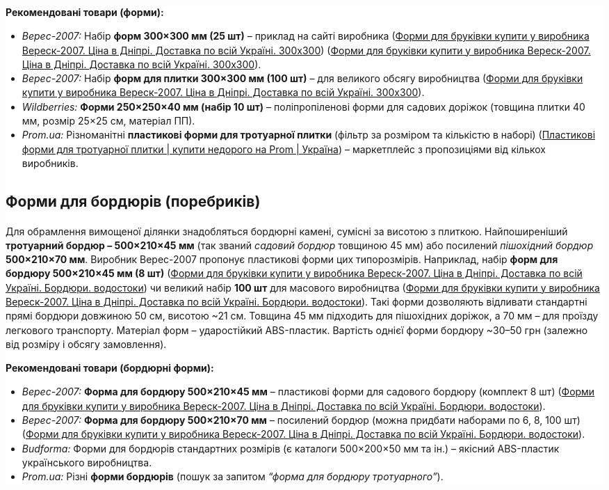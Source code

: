 **Рекомендовані товари (форми):**  
- *Верес-2007:* Набір **форм 300×300 мм (25 шт)** – приклад на сайті виробника ([Форми для бруківки купити у виробника Вереск-2007. Ціна в Дніпрі. Доставка по всій Україні. 300х300](https://trotuarna-plytka.com.ua/catalog/formi-dlya-trotuarnoi-plitki-brukivki-ta-fasadnogo-kamenyu/seriya-300h300#:~:text=%D0%A4%D0%BE%D1%80%D0%BC%D0%B8%20300x300%20%D0%B4%D0%BB%D1%8F%20%D1%82%D1%80%D0%BE%D1%82%D1%83%D0%B0%D1%80%D0%BD%D0%BE%D1%97%20%D0%BF%D0%BB%D0%B8%D1%82%D0%BA%D0%B8,2007)) ([Форми для бруківки купити у виробника Вереск-2007. Ціна в Дніпрі. Доставка по всій Україні. 300х300](https://trotuarna-plytka.com.ua/catalog/formi-dlya-trotuarnoi-plitki-brukivki-ta-fasadnogo-kamenyu/seriya-300h300#:~:text=%E2%88%92%20%2B%20%D1%88%D1%82)).  
- *Верес-2007:* Набір **форм для плитки 300×300 мм (100 шт)** – для великого обсягу виробництва ([Форми для бруківки купити у виробника Вереск-2007. Ціна в Дніпрі. Доставка по всій Україні. 300х300](https://trotuarna-plytka.com.ua/catalog/formi-dlya-trotuarnoi-plitki-brukivki-ta-fasadnogo-kamenyu/seriya-300h300#:~:text=%D0%A4%D0%BE%D1%80%D0%BC%D0%B8%20300x300%20%D0%B4%D0%BB%D1%8F%20%D1%82%D1%80%D0%BE%D1%82%D1%83%D0%B0%D1%80%D0%BD%D0%BE%D1%97%20%D0%BF%D0%BB%D0%B8%D1%82%D0%BA%D0%B8,2007)).  
- *Wildberries:* **Форми 250×250×40 мм (набір 10 шт)** – поліпропіленові форми для садових доріжок (товщина плитки 40 мм, розмір 25×25 см, матеріал ПП).  
- *Prom.ua:* Різноманітні **пластикові форми для тротуарної плитки** (фільтр за розміром та кількістю в наборі) ([Пластикові форми для тротуарної плитки | купити недорого на Prom | Україна](https://prom.ua/ua/Plastikovye-formy-dlya-trotuarnoj-plitki.html#:~:text=%D0%A3%D0%BA%D1%80%D0%B0%D1%97%D0%BD%D0%B0%201%20%D1%88%D1%82%20prom)) – маркетплейс з пропозиціями від кількох виробників.

## Форми для бордюрів (поребриків)

Для обрамлення вимощеної ділянки знадобляться бордюрні камені, сумісні за висотою з плиткою. Найпоширеніший **тротуарний бордюр – 500×210×45 мм** (так званий *садовий бордюр* товщиною 45 мм) або посилений *пішохідний бордюр* **500×210×70 мм**. Виробник Верес-2007 пропонує пластикові форми цих типорозмірів. Наприклад, набір **форм для бордюру 500×210×45 мм (8 шт)** ([Форми для бруківки купити у виробника Вереск-2007. Ціна в Дніпрі. Доставка по всій Україні. Бордюри. водостоки](https://trotuarna-plytka.com.ua/catalog/formi-dlya-trotuarnoi-plitki-brukivki-ta-fasadnogo-kamenyu/seriya-bordyurivodostoki#:~:text=%D0%A4%D0%BE%D1%80%D0%BC%D0%B0%20%D0%B4%D0%BB%D1%8F%20%D0%91%D0%BE%D1%80%D0%B4%D1%8E%D1%80%D1%83%20500x210x45%208%D1%88%D1%82,2007)) чи великий набір **100 шт** для масового виробництва ([Форми для бруківки купити у виробника Вереск-2007. Ціна в Дніпрі. Доставка по всій Україні. Бордюри. водостоки](https://trotuarna-plytka.com.ua/catalog/formi-dlya-trotuarnoi-plitki-brukivki-ta-fasadnogo-kamenyu/seriya-bordyurivodostoki#:~:text=%D0%A4%D0%BE%D1%80%D0%BC%D0%B0%20%D0%B4%D0%BB%D1%8F%20%D0%91%D0%BE%D1%80%D0%B4%D1%8E%D1%80%D1%83%20500x210x45%20100%D1%88%D1%82,2007)). Такі форми дозволяють відливати стандартні прямі бордюри довжиною 50 см, висотою ~21 см. Товщина 45 мм підходить для пішохідних доріжок, а 70 мм – для проїзду легкового транспорту. Матеріал форм – ударостійкий ABS-пластик. Вартість однієї форми бордюру ~30–50 грн (залежно від розміру і обсягу замовлення).

**Рекомендовані товари (бордюрні форми):**  
- *Верес-2007:* **Форма для бордюру 500×210×45 мм** – пластикові форми для садового бордюру (комплект 8 шт) ([Форми для бруківки купити у виробника Вереск-2007. Ціна в Дніпрі. Доставка по всій Україні. Бордюри. водостоки](https://trotuarna-plytka.com.ua/catalog/formi-dlya-trotuarnoi-plitki-brukivki-ta-fasadnogo-kamenyu/seriya-bordyurivodostoki#:~:text=%D0%A4%D0%BE%D1%80%D0%BC%D0%B0%20%D0%B4%D0%BB%D1%8F%20%D0%91%D0%BE%D1%80%D0%B4%D1%8E%D1%80%D1%83%20500x210x45%208%D1%88%D1%82,2007)).  
- *Верес-2007:* **Форма для бордюру 500×210×70 мм** – посилений бордюр (можна придбати наборами по 6, 8, 100 шт) ([Форми для бруківки купити у виробника Вереск-2007. Ціна в Дніпрі. Доставка по всій Україні. Бордюри. водостоки](https://trotuarna-plytka.com.ua/catalog/formi-dlya-trotuarnoi-plitki-brukivki-ta-fasadnogo-kamenyu/seriya-bordyurivodostoki#:~:text=%D0%A4%D0%BE%D1%80%D0%BC%D0%B0%20%D0%B4%D0%BB%D1%8F%20%D0%91%D0%BE%D1%80%D0%B4%D1%8E%D1%80%D1%83%20500x210x70%20100%D1%88%D1%82,2007)).  
- *Budforma:* Форми для бордюрів стандартних розмірів (є каталоги 500×200×50 мм та ін.) – якісний ABS-пластик українського виробництва.  
- *Prom.ua:* Різні **форми бордюрів** (пошук за запитом *“форма для бордюру тротуарного”*).
